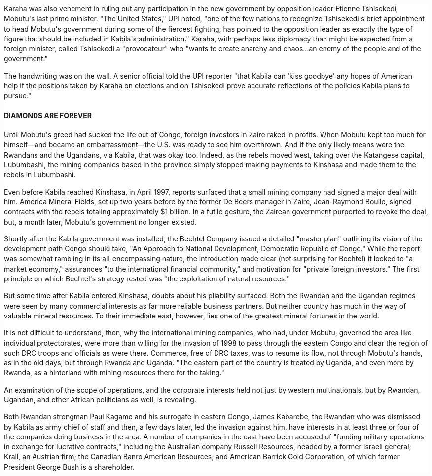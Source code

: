 Karaha was also vehement in ruling out any participation in the new government by opposition leader Etienne Tshisekedi, Mobutu's last prime minister. "The United States," UPI noted, "one of the few nations to recognize Tshisekedi's brief appointment to head Mobutu's government during some of the fiercest fighting, has pointed to the opposition leader as exactly the type of figure that should be included in Kabila's administration." Karaha, with perhaps less diplomacy than might be expected from a foreign minister, called Tshisekedi a "provocateur" who "wants to create anarchy and chaos...an enemy of the people and of the government."

The handwriting was on the wall. A senior official told the UPI reporter "that Kabila can 'kiss goodbye' any hopes of American help if the positions taken by Karaha on elections and on Tshisekedi prove accurate reflections of the policies Kabila plans to pursue."

#### DIAMONDS ARE FOREVER

Until Mobutu's greed had sucked the life out of Congo, foreign investors in Zaire raked in profits. When Mobutu kept too much for himself—and became an embarrassment—the U.S. was ready to see him overthrown. And if the only likely means were the Rwandans and the Ugandans, via Kabila, that was okay too. Indeed, as the rebels moved west, taking over the Katangese capital, Lubumbashi, the mining companies based in the province simply stopped making payments to Kinshasa and made them to the rebels in Lubumbashi.

Even before Kabila reached Kinshasa, in April 1997, reports surfaced that a small mining company had signed a major deal with him. America Mineral Fields, set up two years before by the former De Beers manager in Zaire, Jean-Raymond Boulle, signed contracts with the rebels totaling approximately $1 billion. In a futile gesture, the Zairean government purported to revoke the deal, but, a month later, Mobutu's government no longer existed.

Shortly after the Kabila government was installed, the Bechtel Company issued a detailed "master plan" outlining its vision of the development path Congo should take, "An Approach to National Development, Democratic Republic of Congo." While the report was somewhat rambling in its all-encompassing nature, the introduction made clear (not surprising for Bechtel) it looked to "a market economy," assurances "to the international financial community," and motivation for "private foreign investors." The first principle on which Bechtel's strategy rested was "the exploitation of natural resources."

But some time after Kabila entered Kinshasa, doubts about his pliability surfaced. Both the Rwandan and the Ugandan regimes were seen by many commercial interests as far more reliable business partners. But neither country has much in the way of valuable mineral resources. To their immediate east, however, lies one of the greatest mineral fortunes in the world.

It is not difficult to understand, then, why the international mining companies, who had, under Mobutu, governed the area like individual protectorates, were more than willing for the invasion of 1998 to pass through the eastern Congo and clear the region of such DRC troops and officials as were there. Commerce, free of DRC taxes, was to resume its flow, not through Mobutu's hands, as in the old days, but through Rwanda and Uganda. "The eastern part of the country is treated by Uganda, and even more by Rwanda, as a hinterland with mining resources there for the taking."

An examination of the scope of operations, and the corporate interests held not just by western multinationals, but by Rwandan, Ugandan, and other African politicians as well, is revealing.

Both Rwandan strongman Paul Kagame and his surrogate in eastern Congo, James Kabarebe, the Rwandan who was dismissed by Kabila as army chief of staff and then, a few days later, led the invasion against him, have interests in at least three or four of the companies doing business in the area. A number of companies in the east have been accused of "funding military operations in exchange for lucrative contracts," including the Australian company Russell Resources, headed by a former Israeli general; Krall, an Austrian firm; the Canadian Banro American Resources; and American Barrick Gold Corporation, of which former President George Bush is a shareholder.
